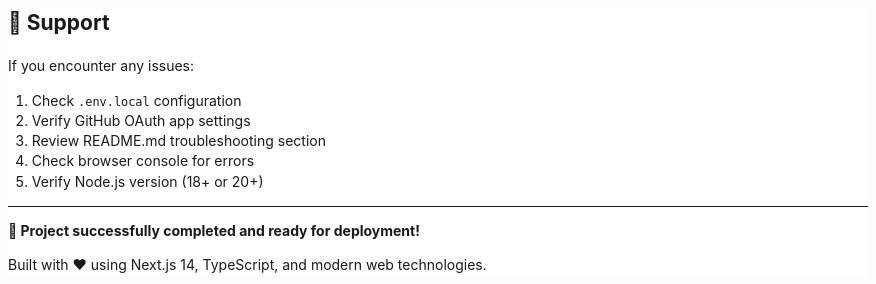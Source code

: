 
## 🤝 Support

If you encounter any issues:

1. Check `.env.local` configuration
2. Verify GitHub OAuth app settings
3. Review README.md troubleshooting section
4. Check browser console for errors
5. Verify Node.js version (18+ or 20+)

---

**🎉 Project successfully completed and ready for deployment!**

Built with ❤️ using Next.js 14, TypeScript, and modern web technologies.
